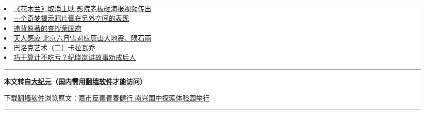 <li><a href="https://github.com/cfwmql339/djy/blob/master/gb/20/8/7/n12314648.md#1">《花木兰》取消上映 影院老板砸海报视频传出</a></li>
<li><a href="https://github.com/cfwmql339/djy/blob/master/gb/20/8/2/n12301623.md#1">一个奇梦揭示鸦片膏在另外空间的表现</a></li>
<li><a href="https://github.com/cfwmql339/djy/blob/master/gb/20/6/1/n12153439.md#1">违背原著的查抄荣国府</a></li>
<li><a href="https://github.com/cfwmql339/djy/blob/master/gb/20/8/1/n12299318.md#1">天人感应  北京六月雪对应唐山大地震、陨石雨</a></li>
<li><a href="https://github.com/cfwmql339/djy/blob/master/gb/11/1/4/n3132040.md#1">巴洛克艺术（二）卡拉瓦乔</a></li>
<li><a href="https://github.com/cfwmql339/djy/blob/master/gb/20/8/2/n12301722.md#1">巧于算计不吃亏？纪晓岚讲故事劝戒后人</a></li>
<hr>

<strong>本文转自<a href="https://www.epochtimes.com">大纪元</a>（国内需用<a href="https://github.com/cfwmql339/www/blob/master/README.md#8">翻墙软件</a>才能访问）</strong><p>下载<a href="https://github.com/cfwmql339/www/blob/master/README.md#8">翻墙软件</a>浏览原文：<a href="https://www.epochtimes.com/gb/20/8/8/n12315878.htm">嘉市反毒青春健行 南兴国中探索体验园举行</a></p><hr>
